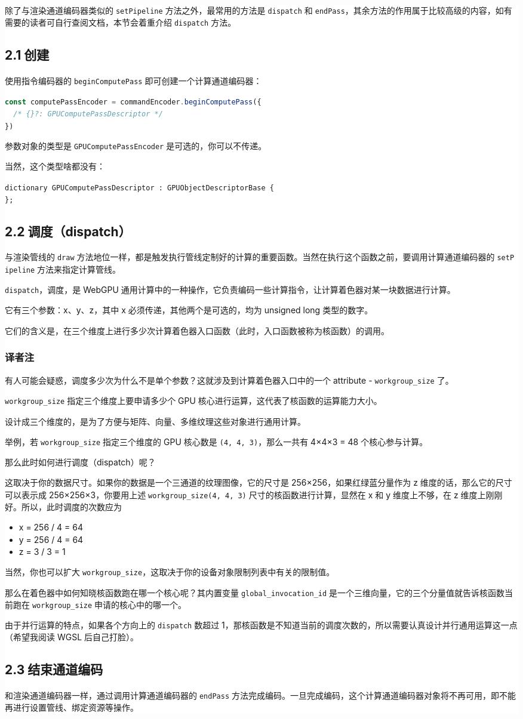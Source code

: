 除了与渲染通道编码器类似的 `setPipeline` 方法之外，最常用的方法是 `dispatch` 和 `endPass`，其余方法的作用属于比较高级的内容，如有需要的读者可自行查阅文档，本节会着重介绍 `dispatch` 方法。

## 2.1 创建

使用指令编码器的 `beginComputePass` 即可创建一个计算通道编码器：

``` js
const computePassEncoder = commandEncoder.beginComputePass({
  /* {}?: GPUComputePassDescriptor */
})
```

参数对象的类型是 `GPUComputePassEncoder` 是可选的，你可以不传递。

当然，这个类型啥都没有：

``` web-idl
dictionary GPUComputePassDescriptor : GPUObjectDescriptorBase {
};
```



## 2.2 调度（dispatch）

与渲染管线的 `draw` 方法地位一样，都是触发执行管线定制好的计算的重要函数。当然在执行这个函数之前，要调用计算通道编码器的 `setPipeline` 方法来指定计算管线。

`dispatch`，调度，是 WebGPU 通用计算中的一种操作，它负责编码一些计算指令，让计算着色器对某一块数据进行计算。

它有三个参数：x、y、z，其中 x 必须传递，其他两个是可选的，均为 unsigned long 类型的数字。

它们的含义是，在三个维度上进行多少次计算着色器入口函数（此时，入口函数被称为核函数）的调用。

### 译者注

有人可能会疑惑，调度多少次为什么不是单个参数？这就涉及到计算着色器入口中的一个 attribute - `workgroup_size` 了。

`workgroup_size` 指定三个维度上要申请多少个 GPU 核心进行运算，这代表了核函数的运算能力大小。

设计成三个维度的，是为了方便与矩阵、向量、多维纹理这些对象进行通用计算。

举例，若 `workgroup_size` 指定三个维度的 GPU 核心数是 `(4, 4, 3)`，那么一共有 4×4×3 = 48 个核心参与计算。

那么此时如何进行调度（dispatch）呢？

这取决于你的数据尺寸。如果你的数据是一个三通道的纹理图像，它的尺寸是 256×256，如果红绿蓝分量作为 z 维度的话，那么它的尺寸可以表示成 256×256×3，你要用上述 `workgroup_size(4, 4, 3)` 尺寸的核函数进行计算，显然在 x 和 y 维度上不够，在 z 维度上刚刚好。所以，此时调度的次数应为

- x = 256 / 4 = 64
- y = 256 / 4 = 64
- z = 3 / 3 = 1

当然，你也可以扩大 `workgroup_size`，这取决于你的设备对象限制列表中有关的限制值。

那么在着色器中如何知晓核函数跑在哪一个核心呢？其内置变量 `global_invocation_id` 是一个三维向量，它的三个分量值就告诉核函数当前跑在 `workgroup_size` 申请的核心中的哪一个。

由于并行运算的特点，如果各个方向上的 `dispatch` 数超过 1，那核函数是不知道当前的调度次数的，所以需要认真设计并行通用运算这一点（希望我阅读 WGSL 后自己打脸）。

## 2.3 结束通道编码

和渲染通道编码器一样，通过调用计算通道编码器的 `endPass` 方法完成编码。一旦完成编码，这个计算通道编码器对象将不再可用，即不能再进行设置管线、绑定资源等操作。
